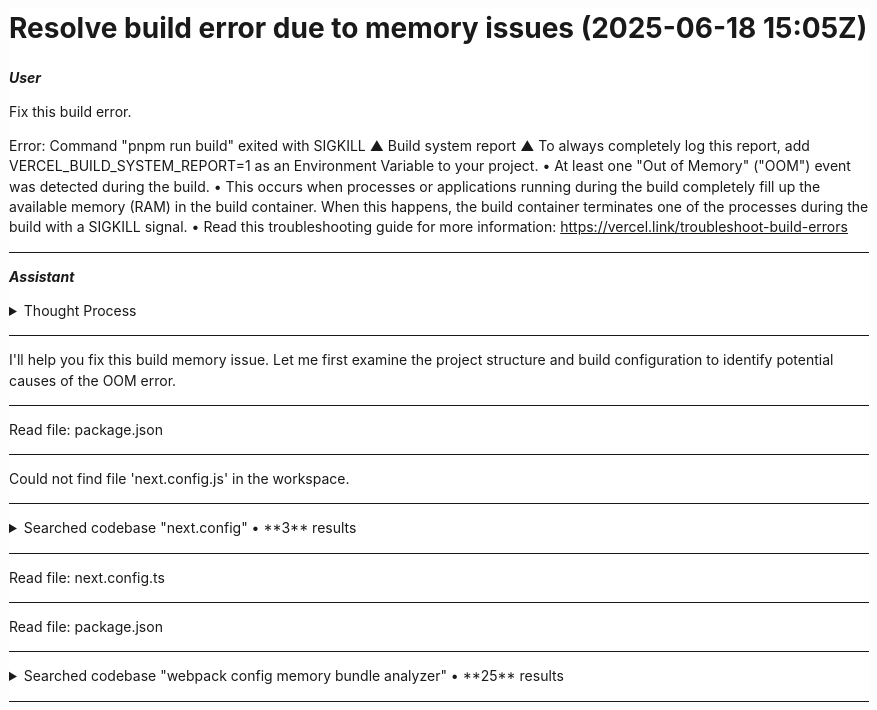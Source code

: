 

# Resolve build error due to memory issues (2025-06-18 15:05Z)

_**User**_

Fix this build error.

Error: Command "pnpm run build" exited with SIGKILL
▲ Build system report
▲ To always completely log this report, add VERCEL_BUILD_SYSTEM_REPORT=1 as an Environment Variable to your project.
• At least one "Out of Memory" ("OOM") event was detected during the build.
  • This occurs when processes or applications running during the build completely fill up the available memory (RAM) in the build container. When this happens, the build container terminates one of the processes during the build with a SIGKILL signal.
  • Read this troubleshooting guide for more information: https://vercel.link/troubleshoot-build-errors

---

_**Assistant**_

<think><details><summary>Thought Process</summary></details></think>

---

I'll help you fix this build memory issue. Let me first examine the project structure and build configuration to identify potential causes of the OOM error.

---

Read file: package.json

---

Could not find file 'next.config.js' in the workspace.

---

<details><summary>Searched codebase "next.config" • **3** results</summary></details>

---

Read file: next.config.ts

---

Read file: package.json

---

<details><summary>Searched codebase "webpack config memory bundle analyzer" • **25** results</summary></details>

---
